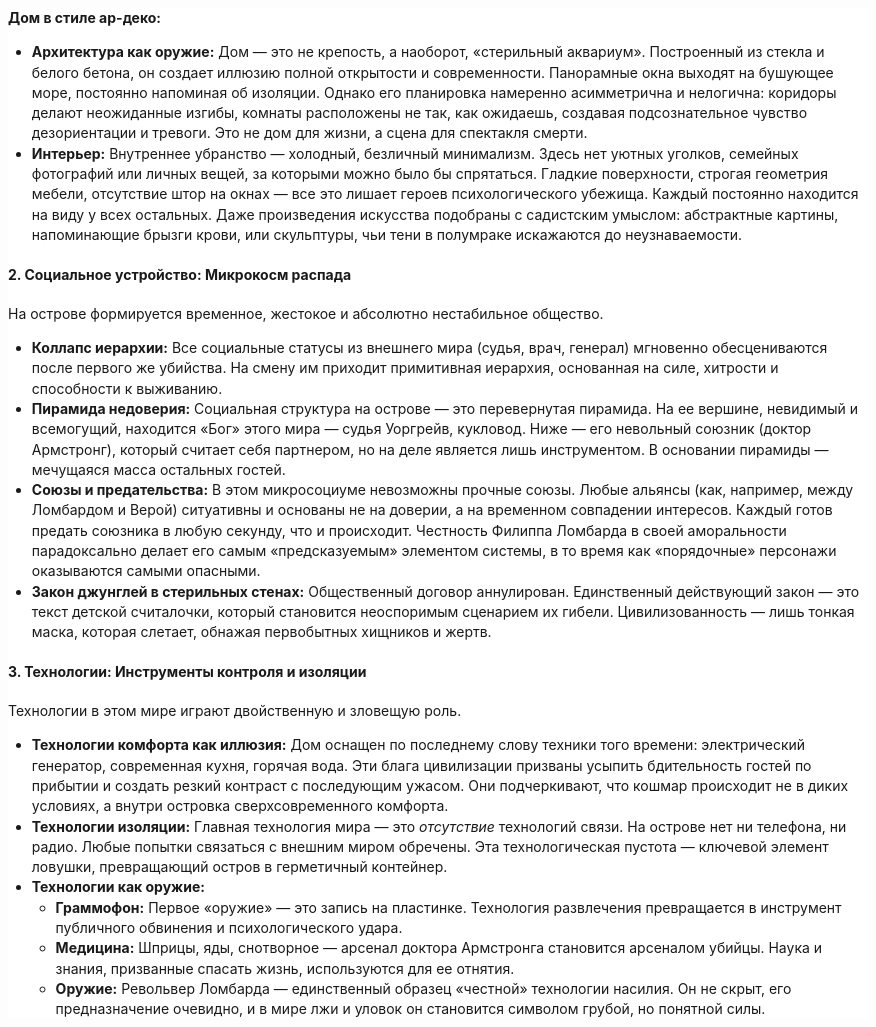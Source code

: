 **Дом в стиле ар-деко:**

*   **Архитектура как оружие:** Дом — это не крепость, а наоборот, «стерильный аквариум». Построенный из стекла и белого бетона, он создает иллюзию полной открытости и современности. Панорамные окна выходят на бушующее море, постоянно напоминая об изоляции. Однако его планировка намеренно асимметрична и нелогична: коридоры делают неожиданные изгибы, комнаты расположены не так, как ожидаешь, создавая подсознательное чувство дезориентации и тревоги. Это не дом для жизни, а сцена для спектакля смерти.
*   **Интерьер:** Внутреннее убранство — холодный, безличный минимализм. Здесь нет уютных уголков, семейных фотографий или личных вещей, за которыми можно было бы спрятаться. Гладкие поверхности, строгая геометрия мебели, отсутствие штор на окнах — все это лишает героев психологического убежища. Каждый постоянно находится на виду у всех остальных. Даже произведения искусства подобраны с садистским умыслом: абстрактные картины, напоминающие брызги крови, или скульптуры, чьи тени в полумраке искажаются до неузнаваемости.

#### 2. Социальное устройство: Микрокосм распада

На острове формируется временное, жестокое и абсолютно нестабильное общество.

*   **Коллапс иерархии:** Все социальные статусы из внешнего мира (судья, врач, генерал) мгновенно обесцениваются после первого же убийства. На смену им приходит примитивная иерархия, основанная на силе, хитрости и способности к выживанию.
*   **Пирамида недоверия:** Социальная структура на острове — это перевернутая пирамида. На ее вершине, невидимый и всемогущий, находится «Бог» этого мира — судья Уоргрейв, кукловод. Ниже — его невольный союзник (доктор Армстронг), который считает себя партнером, но на деле является лишь инструментом. В основании пирамиды — мечущаяся масса остальных гостей.
*   **Союзы и предательства:** В этом микросоциуме невозможны прочные союзы. Любые альянсы (как, например, между Ломбардом и Верой) ситуативны и основаны не на доверии, а на временном совпадении интересов. Каждый готов предать союзника в любую секунду, что и происходит. Честность Филиппа Ломбарда в своей аморальности парадоксально делает его самым «предсказуемым» элементом системы, в то время как «порядочные» персонажи оказываются самыми опасными.
*   **Закон джунглей в стерильных стенах:** Общественный договор аннулирован. Единственный действующий закон — это текст детской считалочки, который становится неоспоримым сценарием их гибели. Цивилизованность — лишь тонкая маска, которая слетает, обнажая первобытных хищников и жертв.

#### 3. Технологии: Инструменты контроля и изоляции

Технологии в этом мире играют двойственную и зловещую роль.

*   **Технологии комфорта как иллюзия:** Дом оснащен по последнему слову техники того времени: электрический генератор, современная кухня, горячая вода. Эти блага цивилизации призваны усыпить бдительность гостей по прибытии и создать резкий контраст с последующим ужасом. Они подчеркивают, что кошмар происходит не в диких условиях, а внутри островка сверхсовременного комфорта.
*   **Технологии изоляции:** Главная технология мира — это *отсутствие* технологий связи. На острове нет ни телефона, ни радио. Любые попытки связаться с внешним миром обречены. Эта технологическая пустота — ключевой элемент ловушки, превращающий остров в герметичный контейнер.
*   **Технологии как оружие:**
    *   **Граммофон:** Первое «оружие» — это запись на пластинке. Технология развлечения превращается в инструмент публичного обвинения и психологического удара.
    *   **Медицина:** Шприцы, яды, снотворное — арсенал доктора Армстронга становится арсеналом убийцы. Наука и знания, призванные спасать жизнь, используются для ее отнятия.
    *   **Оружие:** Револьвер Ломбарда — единственный образец «честной» технологии насилия. Он не скрыт, его предназначение очевидно, и в мире лжи и уловок он становится символом грубой, но понятной силы.
